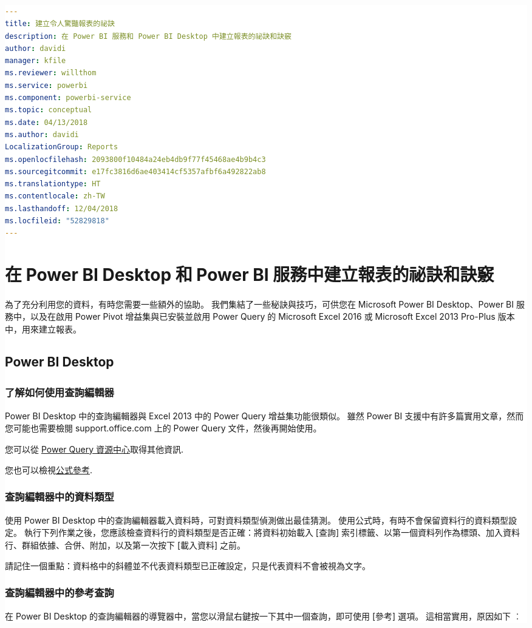 ```yaml
---
title: 建立令人驚豔報表的祕訣
description: 在 Power BI 服務和 Power BI Desktop 中建立報表的祕訣和訣竅
author: davidi
manager: kfile
ms.reviewer: willthom
ms.service: powerbi
ms.component: powerbi-service
ms.topic: conceptual
ms.date: 04/13/2018
ms.author: davidi
LocalizationGroup: Reports
ms.openlocfilehash: 2093800f10484a24eb4db9f77f45468ae4b9b4c3
ms.sourcegitcommit: e17fc3816d6ae403414cf5357afbf6a492822ab8
ms.translationtype: HT
ms.contentlocale: zh-TW
ms.lasthandoff: 12/04/2018
ms.locfileid: "52829818"
---
```

# <a name="tips-and-tricks-for-creating-reports-in-power-bi-desktop-and-power-bi-service"></a>在 Power BI Desktop 和 Power BI 服務中建立報表的祕訣和訣竅
為了充分利用您的資料，有時您需要一些額外的協助。 我們集結了一些秘訣與技巧，可供您在 Microsoft Power BI Desktop、Power BI 服務中，以及在啟用 Power Pivot 增益集與已安裝並啟用 Power Query 的 Microsoft Excel 2016 或 Microsoft Excel 2013 Pro-Plus 版本中，用來建立報表。

## <a name="power-bi-desktop"></a>Power BI Desktop

### <a name="learning-to-use-the-query-editor"></a>了解如何使用查詢編輯器
Power BI Desktop 中的查詢編輯器與 Excel 2013 中的 Power Query 增益集功能很類似。 雖然 Power BI 支援中有許多篇實用文章，然而您可能也需要檢閱 support.office.com 上的 Power Query 文件，然後再開始使用。

您可以從 [Power Query 資源中心](https://support.office.com/article/Microsoft-Power-Query-for-Excel-Help-2b433a85-ddfb-420b-9cda-fe0e60b82a94)取得其他資訊.

您也可以檢視[公式參考](https://support.office.com/Article/Learn-about-Power-Query-formulas-6bc50988-022b-4799-a709-f8aafdee2b2f).

### <a name="data-types-in-query-editor"></a>查詢編輯器中的資料類型
使用 Power BI Desktop 中的查詢編輯器載入資料時，可對資料類型偵測做出最佳猜測。  使用公式時，有時不會保留資料行的資料類型設定。 執行下列作業之後，您應該檢查資料行的資料類型是否正確：將資料初始載入 [查詢] 索引標籤、以第一個資料列作為標頭、加入資料行、群組依據、合併、附加，以及第一次按下 [載入資料] 之前。

請記住一個重點：資料格中的斜體並不代表資料類型已正確設定，只是代表資料不會被視為文字。

### <a name="reference-queries-in-the-query-editor"></a>查詢編輯器中的參考查詢
在 Power BI Desktop 的查詢編輯器的導覽器中，當您以滑鼠右鍵按一下其中一個查詢，即可使用 [參考] 選項。  這相當實用，原因如下 ︰
